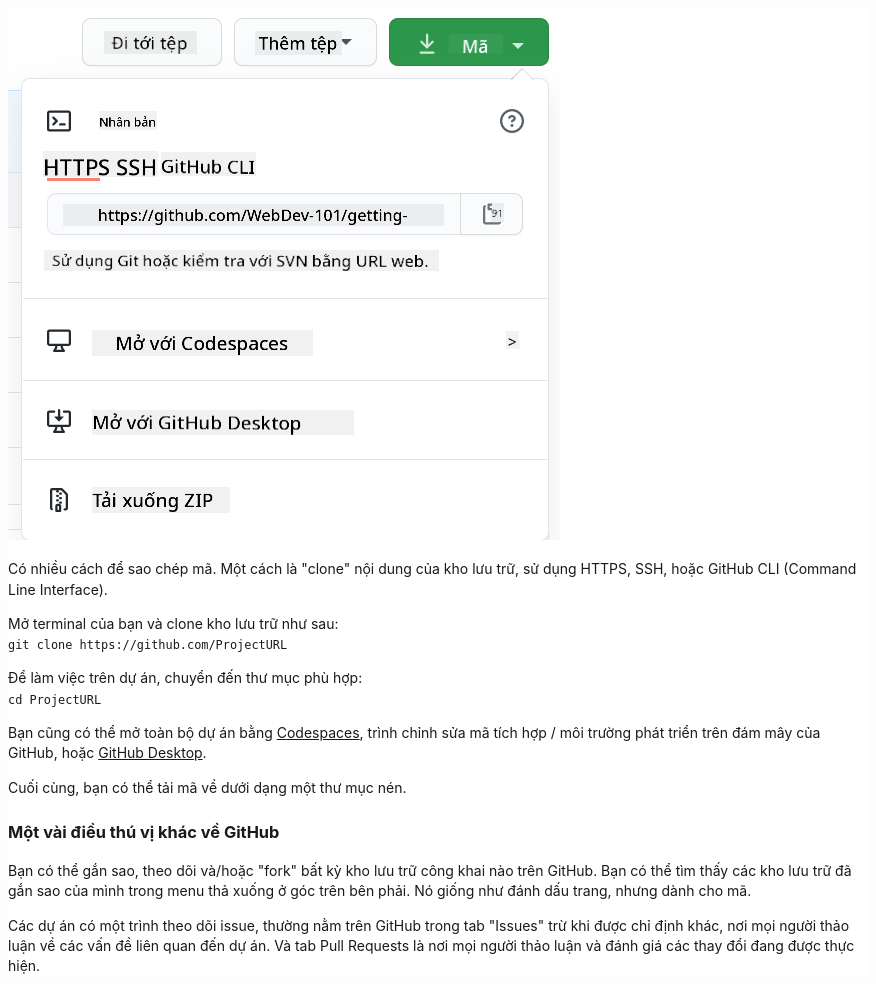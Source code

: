 ![Sao chép repo về máy](../../../../translated_images/clone_repo.5085c48d666ead57664f050d806e325d7f883be6838c821e08bc823ab7c66665.vi.png)

Có nhiều cách để sao chép mã. Một cách là "clone" nội dung của kho lưu trữ, sử dụng HTTPS, SSH, hoặc GitHub CLI (Command Line Interface).

Mở terminal của bạn và clone kho lưu trữ như sau:  
`git clone https://github.com/ProjectURL`

Để làm việc trên dự án, chuyển đến thư mục phù hợp:  
`cd ProjectURL`

Bạn cũng có thể mở toàn bộ dự án bằng [Codespaces](https://github.com/features/codespaces), trình chỉnh sửa mã tích hợp / môi trường phát triển trên đám mây của GitHub, hoặc [GitHub Desktop](https://desktop.github.com/).

Cuối cùng, bạn có thể tải mã về dưới dạng một thư mục nén.

### Một vài điều thú vị khác về GitHub

Bạn có thể gắn sao, theo dõi và/hoặc "fork" bất kỳ kho lưu trữ công khai nào trên GitHub. Bạn có thể tìm thấy các kho lưu trữ đã gắn sao của mình trong menu thả xuống ở góc trên bên phải. Nó giống như đánh dấu trang, nhưng dành cho mã.

Các dự án có một trình theo dõi issue, thường nằm trên GitHub trong tab "Issues" trừ khi được chỉ định khác, nơi mọi người thảo luận về các vấn đề liên quan đến dự án. Và tab Pull Requests là nơi mọi người thảo luận và đánh giá các thay đổi đang được thực hiện.
